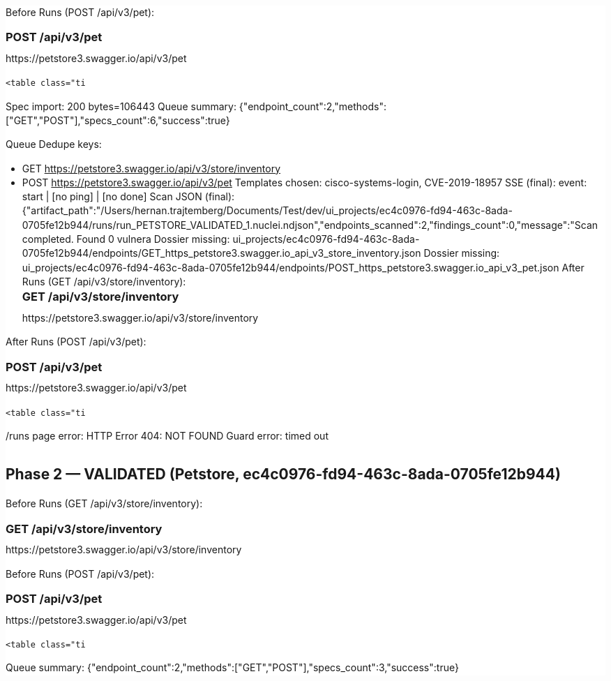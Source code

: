 
Before Runs (POST /api/v3/pet): <div>
  <h3 style="margin:0 0 8px">POST /api/v3/pet</h3>
  <div class="muted">https://petstore3.swagger.io/api/v3/pet</div>
  <div class="divider" style="margin:12px 0"></div>

  
    <table class="ti
Spec import: 200 bytes=106443
Queue summary: {"endpoint_count":2,"methods":["GET","POST"],"specs_count":6,"success":true}

Queue Dedupe keys:
- GET https://petstore3.swagger.io/api/v3/store/inventory
- POST https://petstore3.swagger.io/api/v3/pet
Templates chosen: cisco-systems-login, CVE-2019-18957
SSE (final): event: start | [no ping] | [no done]
Scan JSON (final): {"artifact_path":"/Users/hernan.trajtemberg/Documents/Test/dev/ui_projects/ec4c0976-fd94-463c-8ada-0705fe12b944/runs/run_PETSTORE_VALIDATED_1.nuclei.ndjson","endpoints_scanned":2,"findings_count":0,"message":"Scan completed. Found 0 vulnera
Dossier missing: ui_projects/ec4c0976-fd94-463c-8ada-0705fe12b944/endpoints/GET_https_petstore3.swagger.io_api_v3_store_inventory.json
Dossier missing: ui_projects/ec4c0976-fd94-463c-8ada-0705fe12b944/endpoints/POST_https_petstore3.swagger.io_api_v3_pet.json
After Runs (GET /api/v3/store/inventory): <div>
  <h3 style="margin:0 0 8px">GET /api/v3/store/inventory</h3>
  <div class="muted">https://petstore3.swagger.io/api/v3/store/inventory</div>
  <div class="divider" style="margin:12px 0"></div>


After Runs (POST /api/v3/pet): <div>
  <h3 style="margin:0 0 8px">POST /api/v3/pet</h3>
  <div class="muted">https://petstore3.swagger.io/api/v3/pet</div>
  <div class="divider" style="margin:12px 0"></div>

  
    <table class="ti
/runs page error: HTTP Error 404: NOT FOUND
Guard error: timed out

## Phase 2 — VALIDATED (Petstore, ec4c0976-fd94-463c-8ada-0705fe12b944)
Before Runs (GET /api/v3/store/inventory): <div>
  <h3 style="margin:0 0 8px">GET /api/v3/store/inventory</h3>
  <div class="muted">https://petstore3.swagger.io/api/v3/store/inventory</div>
  <div class="divider" style="margin:12px 0"></div>


Before Runs (POST /api/v3/pet): <div>
  <h3 style="margin:0 0 8px">POST /api/v3/pet</h3>
  <div class="muted">https://petstore3.swagger.io/api/v3/pet</div>
  <div class="divider" style="margin:12px 0"></div>

  
    <table class="ti
Queue summary: {"endpoint_count":2,"methods":["GET","POST"],"specs_count":3,"success":true}
